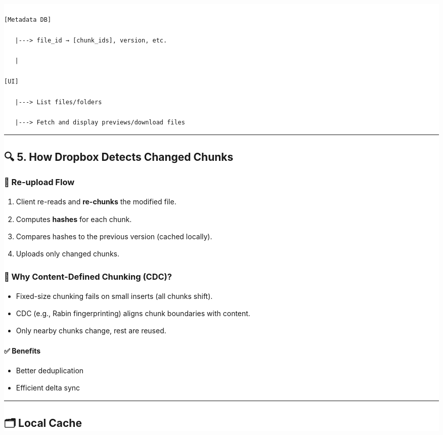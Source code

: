 ```text

[Metadata DB]

   |---> file_id → [chunk_ids], version, etc.

   |

[UI]

   |---> List files/folders

   |---> Fetch and display previews/download files

```

  

---

  

## 🔍 5. How Dropbox Detects Changed Chunks

  

### 📁 Re-upload Flow

  

1. Client re-reads and **re-chunks** the modified file.

2. Computes **hashes** for each chunk.

3. Compares hashes to the previous version (cached locally).

4. Uploads only changed chunks.

  

### 🧠 Why Content-Defined Chunking (CDC)?

- Fixed-size chunking fails on small inserts (all chunks shift).

- CDC (e.g., Rabin fingerprinting) aligns chunk boundaries with content.

- Only nearby chunks change, rest are reused.

  

#### ✅ Benefits

- Better deduplication

- Efficient delta sync

  

---

  

## 🗂 Local Cache
